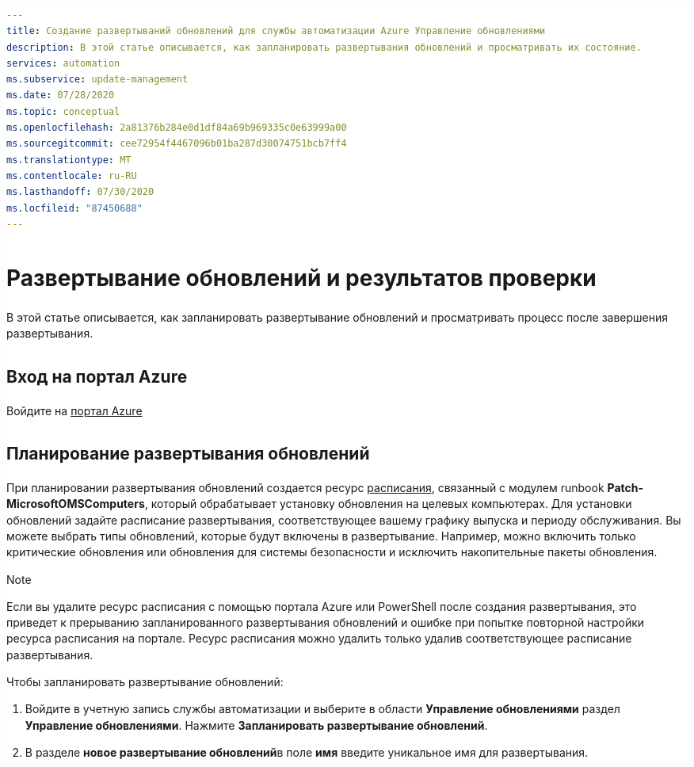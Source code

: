 ```yaml
---
title: Создание развертываний обновлений для службы автоматизации Azure Управление обновлениями
description: В этой статье описывается, как запланировать развертывания обновлений и просматривать их состояние.
services: automation
ms.subservice: update-management
ms.date: 07/28/2020
ms.topic: conceptual
ms.openlocfilehash: 2a81376b284e0d1df84a69b969335c0e63999a00
ms.sourcegitcommit: cee72954f4467096b01ba287d30074751bcb7ff4
ms.translationtype: MT
ms.contentlocale: ru-RU
ms.lasthandoff: 07/30/2020
ms.locfileid: "87450688"
---
```

# <a name="how-to-deploy-updates-and-review-results"></a>Развертывание обновлений и результатов проверки

В этой статье описывается, как запланировать развертывание обновлений и просматривать процесс после завершения развертывания.

## <a name="sign-in-to-the-azure-portal"></a>Вход на портал Azure

Войдите на [портал Azure](https://portal.azure.com)

## <a name="schedule-an-update-deployment"></a>Планирование развертывания обновлений

При планировании развертывания обновлений создается ресурс [расписания](../shared-resources/schedules.md), связанный с модулем runbook **Patch-MicrosoftOMSComputers**, который обрабатывает установку обновления на целевых компьютерах. Для установки обновлений задайте расписание развертывания, соответствующее вашему графику выпуска и периоду обслуживания. Вы можете выбрать типы обновлений, которые будут включены в развертывание. Например, можно включить только критические обновления или обновления для системы безопасности и исключить накопительные пакеты обновления.

>[!NOTE]
>Если вы удалите ресурс расписания с помощью портала Azure или PowerShell после создания развертывания, это приведет к прерыванию запланированного развертывания обновлений и ошибке при попытке повторной настройки ресурса расписания на портале. Ресурс расписания можно удалить только удалив соответствующее расписание развертывания.  

Чтобы запланировать развертывание обновлений:

1. Войдите в учетную запись службы автоматизации и выберите в области **Управление обновлениями** раздел **Управление обновлениями**. Нажмите **Запланировать развертывание обновлений**.

2. В разделе **новое развертывание обновлений**в поле **имя** введите уникальное имя для развертывания.
